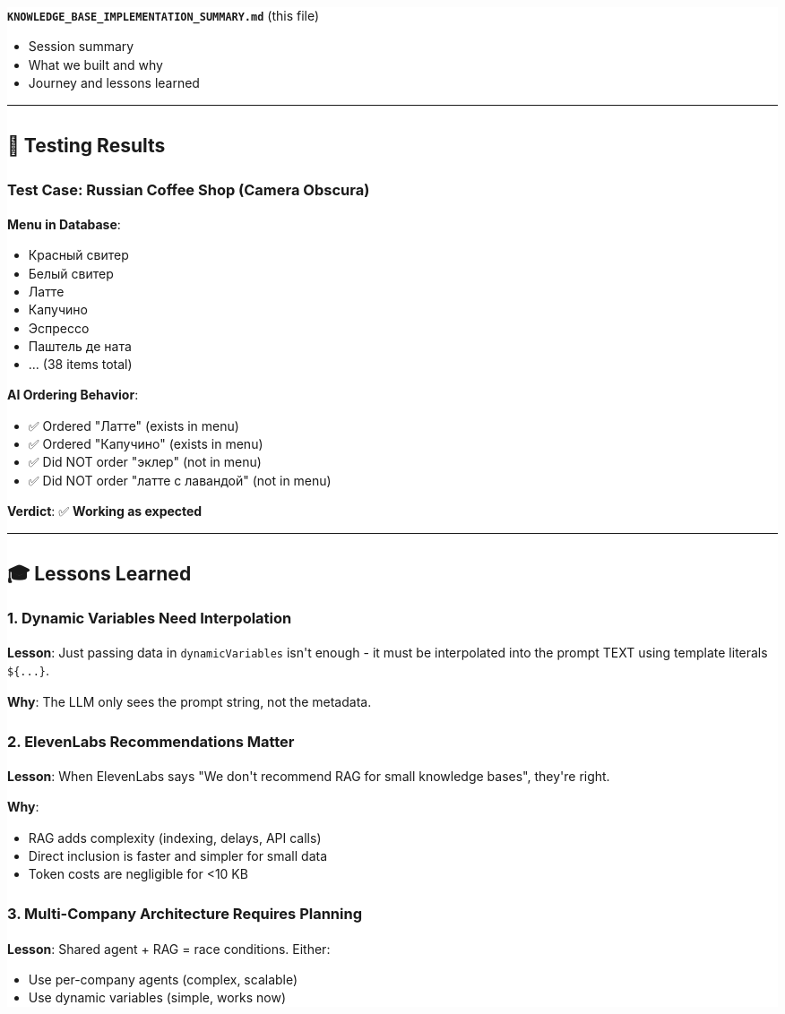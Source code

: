 **`KNOWLEDGE_BASE_IMPLEMENTATION_SUMMARY.md`** (this file)
- Session summary
- What we built and why
- Journey and lessons learned

---

## 🧪 Testing Results

### Test Case: Russian Coffee Shop (Camera Obscura)

**Menu in Database**:
- Красный свитер
- Белый свитер
- Латте
- Капучино
- Эспрессо
- Паштель де ната
- ... (38 items total)

**AI Ordering Behavior**:
- ✅ Ordered "Латте" (exists in menu)
- ✅ Ordered "Капучино" (exists in menu)
- ✅ Did NOT order "эклер" (not in menu)
- ✅ Did NOT order "латте с лавандой" (not in menu)

**Verdict**: ✅ **Working as expected**

---

## 🎓 Lessons Learned

### 1. Dynamic Variables Need Interpolation

**Lesson**: Just passing data in `dynamicVariables` isn't enough - it must be interpolated into the prompt TEXT using template literals `${...}`.

**Why**: The LLM only sees the prompt string, not the metadata.

### 2. ElevenLabs Recommendations Matter

**Lesson**: When ElevenLabs says "We don't recommend RAG for small knowledge bases", they're right.

**Why**:
- RAG adds complexity (indexing, delays, API calls)
- Direct inclusion is faster and simpler for small data
- Token costs are negligible for <10 KB

### 3. Multi-Company Architecture Requires Planning

**Lesson**: Shared agent + RAG = race conditions. Either:
- Use per-company agents (complex, scalable)
- Use dynamic variables (simple, works now)
